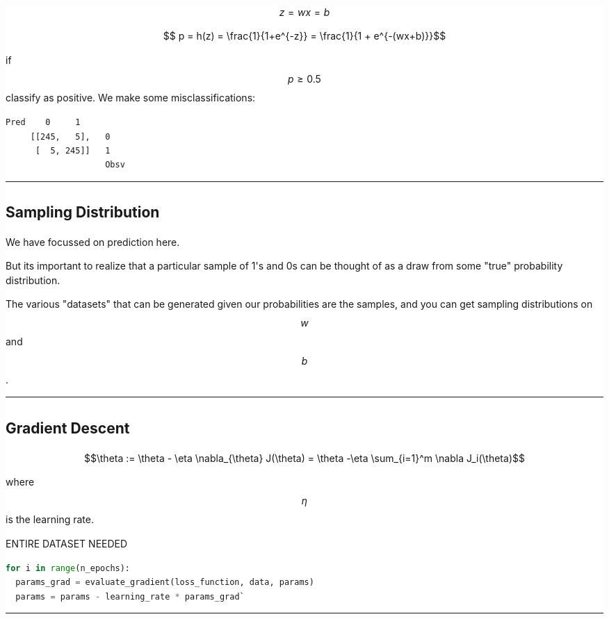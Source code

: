 $$ z = wx = b $$

$$ p = h(z) = \frac{1}{1+e^{-z}} = \frac{1}{1 + e^{-(wx+b)}}$$

if $$p \ge 0.5$$ classify as positive. We make some misclassifications:

```
Pred    0     1
     [[245,   5],   0
      [  5, 245]]   1
                    Obsv
```


---

## Sampling Distribution

We have focussed on prediction here.

But its important to realize that a particular sample of 1's and 0s can be thought of as a draw from some "true" probability distribution.

The various "datasets" that can be generated given our probabilities are the samples, and you can get sampling distributions on $$w$$ and $$b$$.

---

## Gradient Descent

$$\theta := \theta - \eta \nabla_{\theta} J(\theta) = \theta -\eta \sum_{i=1}^m \nabla J_i(\theta)$$

where $$\eta$$ is the learning rate.

ENTIRE DATASET NEEDED

```python
for i in range(n_epochs):
  params_grad = evaluate_gradient(loss_function, data, params)
  params = params - learning_rate * params_grad`
```

---


[^1]: (from Shalizi)